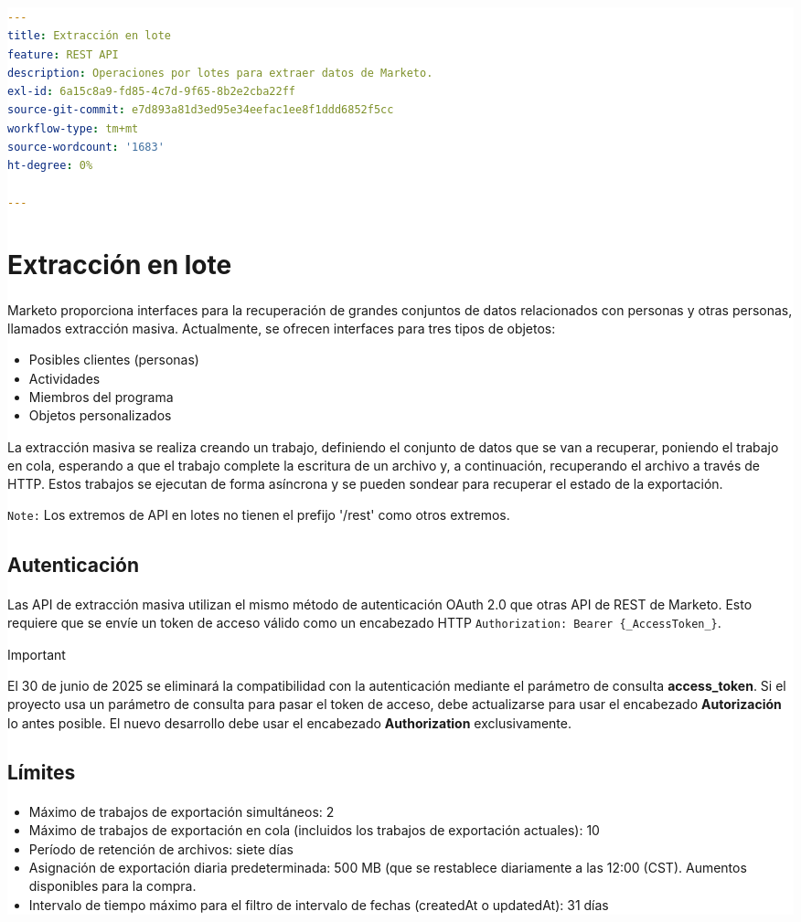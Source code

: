 ```yaml
---
title: Extracción en lote
feature: REST API
description: Operaciones por lotes para extraer datos de Marketo.
exl-id: 6a15c8a9-fd85-4c7d-9f65-8b2e2cba22ff
source-git-commit: e7d893a81d3ed95e34eefac1ee8f1ddd6852f5cc
workflow-type: tm+mt
source-wordcount: '1683'
ht-degree: 0%

---
```


# Extracción en lote

Marketo proporciona interfaces para la recuperación de grandes conjuntos de datos relacionados con personas y otras personas, llamados extracción masiva. Actualmente, se ofrecen interfaces para tres tipos de objetos:

- Posibles clientes (personas)
- Actividades
- Miembros del programa
- Objetos personalizados

La extracción masiva se realiza creando un trabajo, definiendo el conjunto de datos que se van a recuperar, poniendo el trabajo en cola, esperando a que el trabajo complete la escritura de un archivo y, a continuación, recuperando el archivo a través de HTTP. Estos trabajos se ejecutan de forma asíncrona y se pueden sondear para recuperar el estado de la exportación.

`Note:` Los extremos de API en lotes no tienen el prefijo &#39;/rest&#39; como otros extremos.

## Autenticación

Las API de extracción masiva utilizan el mismo método de autenticación OAuth 2.0 que otras API de REST de Marketo. Esto requiere que se envíe un token de acceso válido como un encabezado HTTP `Authorization: Bearer {_AccessToken_}`.

>[!IMPORTANT]
>
>El 30 de junio de 2025 se eliminará la compatibilidad con la autenticación mediante el parámetro de consulta **access_token**. Si el proyecto usa un parámetro de consulta para pasar el token de acceso, debe actualizarse para usar el encabezado **Autorización** lo antes posible. El nuevo desarrollo debe usar el encabezado **Authorization** exclusivamente.

## Límites

- Máximo de trabajos de exportación simultáneos: 2
- Máximo de trabajos de exportación en cola (incluidos los trabajos de exportación actuales): 10
- Período de retención de archivos: siete días
- Asignación de exportación diaria predeterminada: 500 MB (que se restablece diariamente a las 12:00 (CST). Aumentos disponibles para la compra.
- Intervalo de tiempo máximo para el filtro de intervalo de fechas (createdAt o updatedAt): 31 días
